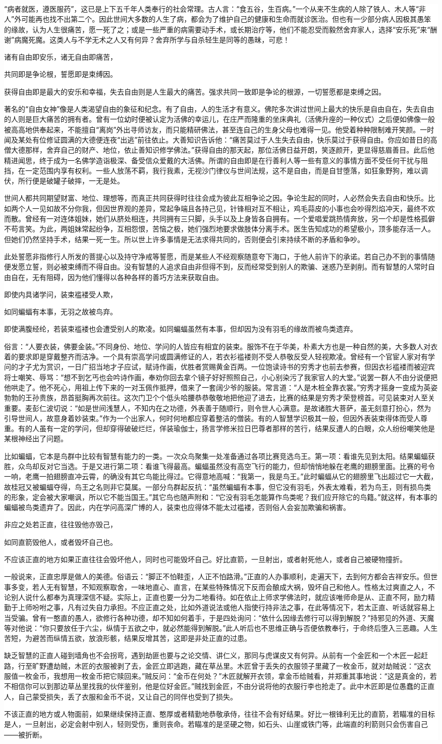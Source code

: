 “病者就医，遵医服药”，这已是上下五千年人类奉行的社会常理。古人言：“食五谷，生百病。”一个从来不生病的人除了铁人、木人等“非人”外可能再也找不出第二个。因此世间大多数的人生了病，都会为了维护自己的健康和生命而就诊医治。但也有一少部分病人因极其愚笨的缘故，认为人生很痛苦，愿一死了之；或是一些严重的病需要动手术，或长期治疗等，他们不能忍受而毅然舍弃家人，选择“安乐死”来“酬谢”病魔死魔。这类人与不学无术之人又有何异？舍弃所学与自杀轻生是同等的愚昧，可悲！

诸有自由即安乐，诸无自由即痛苦，

共同即是争论根，誓愿即是束缚因。

获得自由即是最大的安乐和幸福，失去自由则是人生最大的痛苦。强求共同一致即是争论的根源，一切誓愿都是束缚之因。

著名的“自由女神”像是人类渴望自由的象征和纪念。有了自由，人的生活才有意义。佛陀多次讲过世间上最大的快乐是自由自在，失去自由的人则是巨大痛苦的拥有者。曾有一位幼时便被认定为活佛的幸运儿，在庄严而隆重的坐床典礼（活佛升座的一种仪式）之后便如佛像一般被高高地供奉起来，不能擅自“离岗”外出寻师访友，而只能精研佛法，甚至连自己的生身父母也难得一见。他受着种种限制难开笑颜。一时闻及某处有位修证圆满的大德便连夜“出逃”前往依止。大善知识告诉他：“痛苦莫过于人生失去自由，快乐莫过于获得自由。你应如昔日的高僧大德那样，舍弃自己的财产、地位，依止善知识修学佛法。”获得自由的那天起，那位活佛日益开朗，笑逐颜开，更显得慈眉善目。此后他精进闻思，终于成为一名佛学造诣极深、备受信众爱戴的大活佛。所谓的自由即是在行善利人等一些有意义的事情方面不受任何干扰与阻挡，在一定范围内享有权利。一些人放荡不羁，我行我素，无视沙门律仪与世间法规，这不是自由，而是自甘堕落，如狂象野狗，难以调伏，所行便是破罐子破摔，一无是处。

世间人都共同期望财富、地位、理想等，而真正共同获得时往往会成为彼此互相争论之因。争论生起的同时，人必然会失去自由和快乐。比如两个人一见如故不分你我，但因世界观的差异，常起争端且各持己见，针锋相对互不相让，鸡毛蒜皮的小事也会吵得烈焰冲天，最终不欢而散。曾经有一对连体姐妹，她们从脐处相连，共同拥有三只脚，头手以及上身皆各自拥有。一个爱唱爱跳热情奔放，另一个却是性格孤僻不苟言笑。为此，两姐妹常起纷争，互相怨恨，苦恼之极，她们强烈地要求做肢体分离手术。医生告知成功的希望极小，顶多能存活一人。但她们仍然坚持手术，结果一死一生。所以世上许多事情是无法求得共同的，否则便会引来持续不断的矛盾和争吵。

此处誓愿非指修行人所发的菩提心以及持守净戒等誓愿，而是某些人不经观察随意夸下海口，于他人前许下的承诺。若自己办不到的事情随便发愿立誓，则必被束缚而不得自由。没有智慧的人追求自由非但得不到，反而经常受到别人的欺骗、迷惑乃至剥削。而有智慧的人常时自由自在，无有阻碍，因为他们懂得以各种各样的善巧方法来获取自由。

即使内具诸学问，装束褴褛受人欺，

如同蝙蝠有本事，无羽之故被鸟弃。

即使满腹经纶，若装束褴褛也会遭受别人的欺凌。如同蝙蝠虽然有本事，但却因为没有羽毛的缘故而被鸟类遗弃。

俗言：“人要衣装，佛要金装。”不同身份、地位、学问的人皆应有相宜的装束。服饰不在于华美，朴素大方也是一种自然的美，大多数人对衣着的要求即是穿戴整齐而洁净。一个具有崇高学问或圆满修证的人，若衣衫褴褛则不受人恭敬反受人轻视欺凌。曾经有一个官宦人家对有学问的才子尤为赏识，一日广招当地才子应试，赋诗作画，优胜者赏赐黄金百两。一位饱读诗书的穷秀才也前去参赛，但因衣衫褴褛而被迎宾将士嘲笑、辱骂：“想不到乞丐也会吟诗作画，奉劝你回去拿个镜子好好照照自己，小心别染污了我家官人的大堂。”说罢一群人不由分说便把他哄走了。他不死心，用祖上传下来的一对玉佩作抵押，借来了一套阔少爷的服装。常言道：“人是木桩全靠衣裳。”穷秀才摇身一变成为英姿勃勃的王孙贵族，昂首挺胸再次前往。这次门卫个个低头哈腰恭恭敬敬地把他迎了进去，比赛的结果是穷秀才荣登榜首。可见装束对人至关重要。麦彭仁波切说：“如是世间浅慧人，不知内在之功德，外表善于随顺行，则令世人心满意。是故诸胜大菩萨，虽无刻意打扮心，然为引导世间人，故意身着妙装束。”作为一个出家人，何时何地都应穿着整洁的僧装。有的人智慧学识极其一般，但因外表装束得体而受人尊重。有的人虽有一定的学问，但却穿得破破烂烂，佯装瑜伽士，扬言学修米拉日巴尊者那样的苦行，结果反遭人的白眼，众人纷纷嘲笑他是某根神经出了问题。

比如蝙蝠，它本是鸟群中比较有智慧有能力的一类。一次众鸟聚集一处准备通过各项比赛竞选鸟王。第一项：看谁先见到太阳。结果蝙蝠获胜，众鸟却反对它当选。于是又进行第二项：看谁飞得最高。蝙蝠虽然没有高空飞行的能力，但却悄悄地躲在老鹰的翅膀里面。比赛的号令一响，老鹰一拍翅膀直冲云霄，的确没有其它鸟能比得过。它得意地高喊：“我第一，我是鸟王。”此时蝙蝠从它的翅膀里飞出超过它一大截，故桂冠又被蝙蝠夺得，鸟王之名则非它莫属。一部分鸟群起反抗：“虽然蝙蝠有本事，但它没有羽毛，外表太难看，若为鸟王，则有损鸟类的形象，定会被大家嘲讽，所以它不能当国王。”其它鸟也随声附和：“它没有羽毛怎能算作鸟类呢？我们应开除它的鸟籍。”就这样，有本事的蝙蝠被鸟类遗弃了。因此，内在学问高深广博的人，装束也应得体不能太过褴褛，否则俗人会妄加欺骗和祸害。

非应之处若正直，往往毁他亦毁己，

如同直箭毁他人，或者毁坏自己也。

不应该正直的地方如果正直往往会毁坏他人，同时也可能毁坏自己。好比直箭，一旦射出，或者射死他人，或者自己被硬物撞折。

一般说来，正直忠厚是做人的美德。俗语云：“脚正不怕鞋歪，人正不怕路滑。”正直的人办事顺利，走遍天下，去到何方都会吉祥安乐。但世事多变，若人无有智慧，不知观察取舍，一味地直心、直言，在某些特殊情况下反而会酿成大祸，毁坏自己和他人。性格太过爽直之人，不论别人说什么都奉为真理深信不疑。实际上，正直也要一分为二地看待。如在依止上师求学佛法时，就应该唯师命是从、正直不阿，励力精勤于上师吩咐之事，凡有过失自力承担。不应正直之处，比如外道说法或他人指使行持非法之事，在此等情况下，若太正直、听话就容易上当受骗。曾有一憨直的愚人，欲修行各种功德，却不知如何着手，于是四处询问：“依什么因缘去修行可以得到解脱？”持邪见的外道、天魔等对他说：“你只要放任于六尘，纵情于五欲之中，就必然能得到解脱。”此人听后也不思维正确与否便依教奉行，于命终后堕入三恶趣。人生苦短，为避苦而纵情五欲，放浪形骸，结果反增其苦，这即是非处正直的过患。

缺乏智慧的正直人碰到墙角也不会拐弯，遇到劫匪也要与之论交情、讲仁义，那同与虎谋皮又有何异。从前有一个金匠和一个木匠一起赶路，行至旷野遭劫贼，木匠的衣服被剥了去，金匠立即逃跑，藏在草丛里。木匠曾于丢失的衣服领子里藏了一枚金币，就对劫贼说：“这衣服值一枚金币，我想用一枚金币把它赎回来。”贼反问：“金币在何处？”木匠就解开衣领，拿金币给贼看，并郑重其事地说：“这是真金的，若不相信你可以到那边草丛里找我的伙伴鉴别，他是位好金匠。”贼找到金匠，不由分说将他的衣服行李也抢走了。此中木匠即是位愚蠢的正直人，自己蒙受损失，丢了衣服和金币不说，又让自己的同伴也受到了损失。

不该正直的地方或人物面前，如果继续保持正直、憨厚或者精勤地恭敬承侍，往往不会有好结果。好比一根锋利无比的直箭，若瞄准的目标是人，一旦射出，必定会射中别人，轻则受伤，重则丧命。若瞄准的是坚硬之物，如石头、山崖或铁门等，此端直的利箭则只会伤害自己——被折断。
